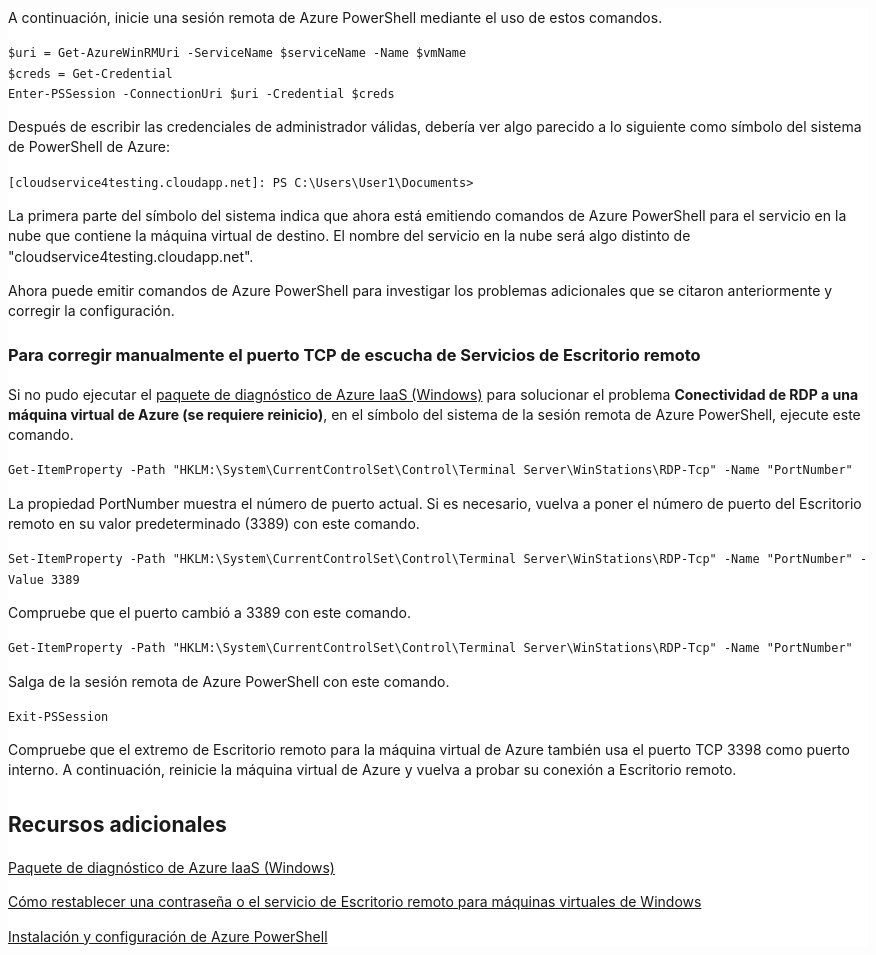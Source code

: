 A continuación, inicie una sesión remota de Azure PowerShell mediante el uso de estos comandos.

	$uri = Get-AzureWinRMUri -ServiceName $serviceName -Name $vmName
	$creds = Get-Credential
	Enter-PSSession -ConnectionUri $uri -Credential $creds

Después de escribir las credenciales de administrador válidas, debería ver algo parecido a lo siguiente como símbolo del sistema de PowerShell de Azure:

	[cloudservice4testing.cloudapp.net]: PS C:\Users\User1\Documents>

La primera parte del símbolo del sistema indica que ahora está emitiendo comandos de Azure PowerShell para el servicio en la nube que contiene la máquina virtual de destino. El nombre del servicio en la nube será algo distinto de "cloudservice4testing.cloudapp.net".

Ahora puede emitir comandos de Azure PowerShell para investigar los problemas adicionales que se citaron anteriormente y corregir la configuración.

### Para corregir manualmente el puerto TCP de escucha de Servicios de Escritorio remoto

Si no pudo ejecutar el [paquete de diagnóstico de Azure IaaS (Windows)](https://home.diagnostics.support.microsoft.com/SelfHelp?knowledgebaseArticleFilter=2976864) para solucionar el problema **Conectividad de RDP a una máquina virtual de Azure (se requiere reinicio)**, en el símbolo del sistema de la sesión remota de Azure PowerShell, ejecute este comando.

	Get-ItemProperty -Path "HKLM:\System\CurrentControlSet\Control\Terminal Server\WinStations\RDP-Tcp" -Name "PortNumber"

La propiedad PortNumber muestra el número de puerto actual. Si es necesario, vuelva a poner el número de puerto del Escritorio remoto en su valor predeterminado (3389) con este comando.

	Set-ItemProperty -Path "HKLM:\System\CurrentControlSet\Control\Terminal Server\WinStations\RDP-Tcp" -Name "PortNumber" -Value 3389

Compruebe que el puerto cambió a 3389 con este comando.

	Get-ItemProperty -Path "HKLM:\System\CurrentControlSet\Control\Terminal Server\WinStations\RDP-Tcp" -Name "PortNumber"

Salga de la sesión remota de Azure PowerShell con este comando.

	Exit-PSSession

Compruebe que el extremo de Escritorio remoto para la máquina virtual de Azure también usa el puerto TCP 3398 como puerto interno. A continuación, reinicie la máquina virtual de Azure y vuelva a probar su conexión a Escritorio remoto.


## Recursos adicionales

[Paquete de diagnóstico de Azure IaaS (Windows)](https://home.diagnostics.support.microsoft.com/SelfHelp?knowledgebaseArticleFilter=2976864)

[Cómo restablecer una contraseña o el servicio de Escritorio remoto para máquinas virtuales de Windows](virtual-machines-windows-reset-password.md)

[Instalación y configuración de Azure PowerShell](../install-configure-powershell.md)
